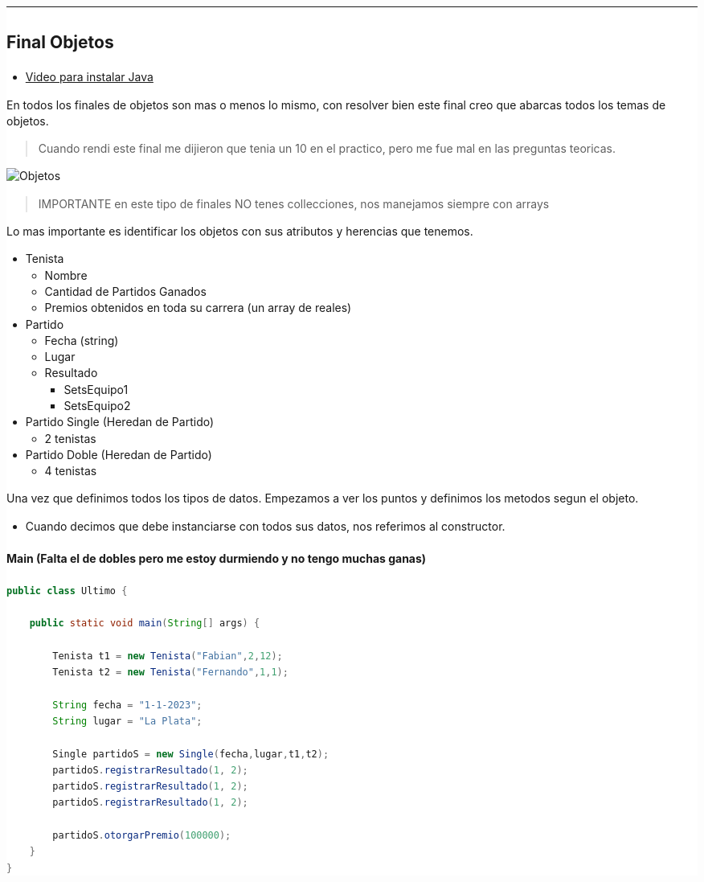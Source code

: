 ```pascal
```

---


## Final Objetos

- [Video para instalar Java](https://www.youtube.com/watch?v=MXHsvSvJpHI&ab_channel=TecnoTutoriales)

En todos los finales de objetos son mas o menos lo mismo, con resolver bien este final creo que abarcas todos los temas de objetos.

> Cuando rendi este final me dijieron que tenia un 10 en el practico, pero me fue mal en las preguntas teoricas.

![Objetos](https://github.com/Fabian-Martinez-Rincon/Fabian-Martinez-Rincon/assets/55964635/45f4d6a1-edba-4c42-9dfa-eb40fa405f33)

> IMPORTANTE en este tipo de finales NO tenes collecciones, nos manejamos siempre con arrays

Lo mas importante es identificar los objetos con sus atributos y herencias que tenemos.

- Tenista
    - Nombre
    - Cantidad de Partidos Ganados
    - Premios obtenidos en toda su carrera (un array de reales)
- Partido
    - Fecha (string)
    - Lugar
    - Resultado
        - SetsEquipo1
        - SetsEquipo2
- Partido Single (Heredan de Partido) 
    - 2 tenistas
- Partido Doble (Heredan de Partido)
    - 4 tenistas

Una vez que definimos todos los tipos de datos. Empezamos a ver los puntos y definimos los metodos segun el objeto.
- Cuando decimos que debe instanciarse con todos sus datos, nos referimos al constructor.

#### Main (Falta el de dobles pero me estoy durmiendo y no tengo muchas ganas)

```java
public class Ultimo {

    public static void main(String[] args) {

        Tenista t1 = new Tenista("Fabian",2,12);
        Tenista t2 = new Tenista("Fernando",1,1);
        
        String fecha = "1-1-2023";
        String lugar = "La Plata";
        
        Single partidoS = new Single(fecha,lugar,t1,t2); 
        partidoS.registrarResultado(1, 2);
        partidoS.registrarResultado(1, 2);
        partidoS.registrarResultado(1, 2);
        
        partidoS.otorgarPremio(100000);
    }
}
```
